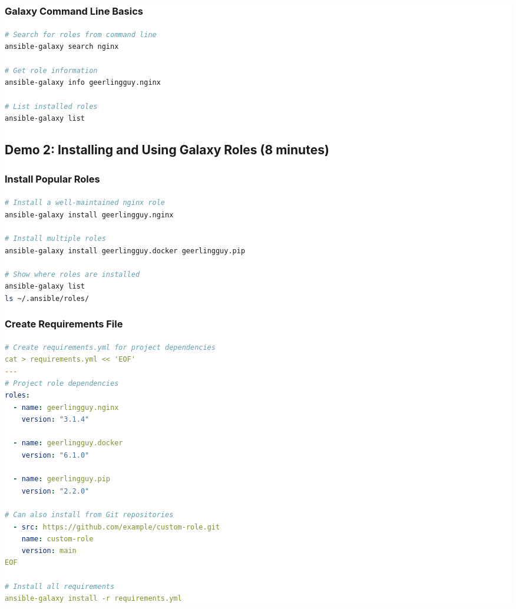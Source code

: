 ### Galaxy Command Line Basics
```bash
# Search for roles from command line
ansible-galaxy search nginx

# Get role information
ansible-galaxy info geerlingguy.nginx

# List installed roles
ansible-galaxy list
```

## Demo 2: Installing and Using Galaxy Roles (8 minutes)

### Install Popular Roles
```bash
# Install a well-maintained nginx role
ansible-galaxy install geerlingguy.nginx

# Install multiple roles
ansible-galaxy install geerlingguy.docker geerlingguy.pip

# Show where roles are installed
ansible-galaxy list
ls ~/.ansible/roles/
```

### Create Requirements File
```yaml
# Create requirements.yml for project dependencies
cat > requirements.yml << 'EOF'
---
# Project role dependencies
roles:
  - name: geerlingguy.nginx
    version: "3.1.4"
    
  - name: geerlingguy.docker
    version: "6.1.0"
    
  - name: geerlingguy.pip
    version: "2.2.0"

# Can also install from Git repositories
  - src: https://github.com/example/custom-role.git
    name: custom-role
    version: main
EOF

# Install all requirements
ansible-galaxy install -r requirements.yml
```
